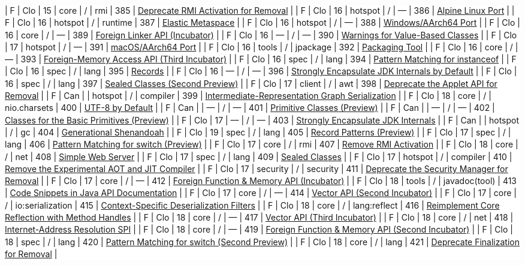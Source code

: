 | F    | Clo  | 15   | core           | /    | rmi                 | 385  | [Deprecate RMI Activation for Removal](https://openjdk.org/jeps/385) |
| F    | Clo  | 16   | hotspot        | /    | —                   | 386  | [Alpine Linux Port](https://openjdk.org/jeps/386)            |
| F    | Clo  | 16   | hotspot        | /    | runtime             | 387  | [Elastic Metaspace](https://openjdk.org/jeps/387)            |
| F    | Clo  | 16   | hotspot        | /    | —                   | 388  | [Windows/AArch64 Port](https://openjdk.org/jeps/388)         |
| F    | Clo  | 16   | core           | /    | —                   | 389  | [Foreign Linker API (Incubator)](https://openjdk.org/jeps/389) |
| F    | Clo  | 16   | —              | /    | —                   | 390  | [Warnings for Value-Based Classes](https://openjdk.org/jeps/390) |
| F    | Clo  | 17   | hotspot        | /    | —                   | 391  | [macOS/AArch64 Port](https://openjdk.org/jeps/391)           |
| F    | Clo  | 16   | tools          | /    | jpackage            | 392  | [Packaging Tool](https://openjdk.org/jeps/392)               |
| F    | Clo  | 16   | core           | /    | —                   | 393  | [Foreign-Memory Access API (Third Incubator)](https://openjdk.org/jeps/393) |
| F    | Clo  | 16   | spec           | /    | lang                | 394  | [Pattern Matching for instanceof](https://openjdk.org/jeps/394) |
| F    | Clo  | 16   | spec           | /    | lang                | 395  | [Records](https://openjdk.org/jeps/395)                      |
| F    | Clo  | 16   | —              | /    | —                   | 396  | [Strongly Encapsulate JDK Internals by Default](https://openjdk.org/jeps/396) |
| F    | Clo  | 16   | spec           | /    | lang                | 397  | [Sealed Classes (Second Preview)](https://openjdk.org/jeps/397) |
| F    | Clo  | 17   | client         | /    | awt                 | 398  | [Deprecate the Applet API for Removal](https://openjdk.org/jeps/398) |
| F    | Can  |      | hotspot        | /    | compiler            | 399  | [Intermediate-Representation Graph Serialization](https://openjdk.org/jeps/399) |
| F    | Clo  | 18   | core           | /    | nio.charsets        | 400  | [UTF-8 by Default](https://openjdk.org/jeps/400)             |
| F    | Can  |      | —              | /    | —                   | 401  | [Primitive Classes (Preview)](https://openjdk.org/jeps/401)  |
| F    | Can  |      | —              | /    | —                   | 402  | [Classes for the Basic Primitives (Preview)](https://openjdk.org/jeps/402) |
| F    | Clo  | 17   | —              | /    | —                   | 403  | [Strongly Encapsulate JDK Internals](https://openjdk.org/jeps/403) |
| F    | Can  |      | hotspot        | /    | gc                  | 404  | [Generational Shenandoah](https://openjdk.org/jeps/404)      |
| F    | Clo  | 19   | spec           | /    | lang                | 405  | [Record Patterns (Preview)](https://openjdk.org/jeps/405)    |
| F    | Clo  | 17   | spec           | /    | lang                | 406  | [Pattern Matching for switch (Preview)](https://openjdk.org/jeps/406) |
| F    | Clo  | 17   | core           | /    | rmi                 | 407  | [Remove RMI Activation](https://openjdk.org/jeps/407)        |
| F    | Clo  | 18   | core           | /    | net                 | 408  | [Simple Web Server](https://openjdk.org/jeps/408)            |
| F    | Clo  | 17   | spec           | /    | lang                | 409  | [Sealed Classes](https://openjdk.org/jeps/409)               |
| F    | Clo  | 17   | hotspot        | /    | compiler            | 410  | [Remove the Experimental AOT and JIT Compiler](https://openjdk.org/jeps/410) |
| F    | Clo  | 17   | security       | /    | security            | 411  | [Deprecate the Security Manager for Removal](https://openjdk.org/jeps/411) |
| F    | Clo  | 17   | core           | /    | —                   | 412  | [Foreign Function & Memory API (Incubator)](https://openjdk.org/jeps/412) |
| F    | Clo  | 18   | tools          | /    | javadoc(tool)       | 413  | [Code Snippets in Java API Documentation](https://openjdk.org/jeps/413) |
| F    | Clo  | 17   | core           | /    | —                   | 414  | [Vector API (Second Incubator)](https://openjdk.org/jeps/414) |
| F    | Clo  | 17   | core           | /    | io:serialization    | 415  | [Context-Specific Deserialization Filters](https://openjdk.org/jeps/415) |
| F    | Clo  | 18   | core           | /    | lang:reflect        | 416  | [Reimplement Core Reflection with Method Handles](https://openjdk.org/jeps/416) |
| F    | Clo  | 18   | core           | /    | —                   | 417  | [Vector API (Third Incubator)](https://openjdk.org/jeps/417) |
| F    | Clo  | 18   | core           | /    | net                 | 418  | [Internet-Address Resolution SPI](https://openjdk.org/jeps/418) |
| F    | Clo  | 18   | core           | /    | —                   | 419  | [Foreign Function & Memory API (Second Incubator)](https://openjdk.org/jeps/419) |
| F    | Clo  | 18   | spec           | /    | lang                | 420  | [Pattern Matching for switch (Second Preview)](https://openjdk.org/jeps/420) |
| F    | Clo  | 18   | core           | /    | lang                | 421  | [Deprecate Finalization for Removal](https://openjdk.org/jeps/421) |